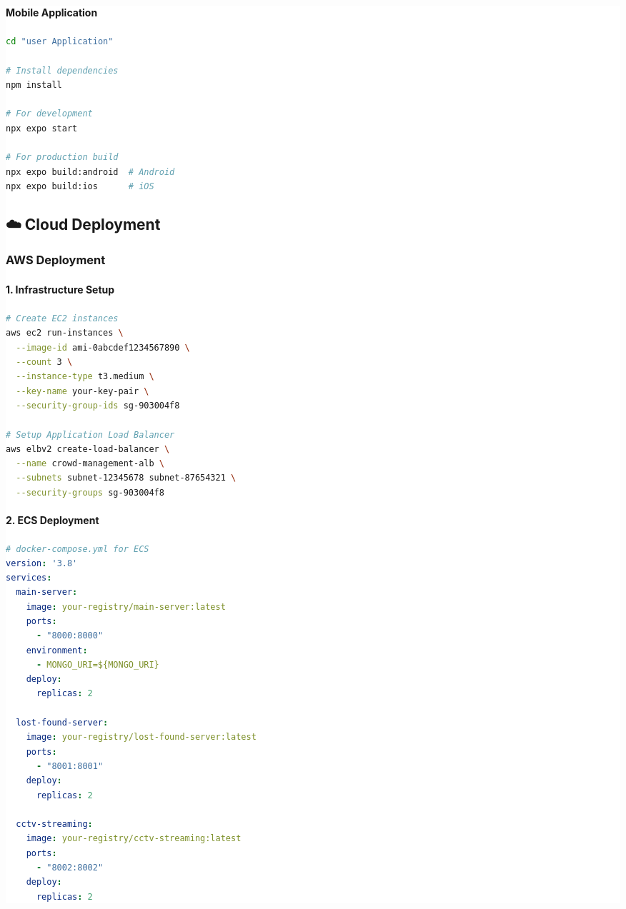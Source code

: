 #### Mobile Application
```bash
cd "user Application"

# Install dependencies
npm install

# For development
npx expo start

# For production build
npx expo build:android  # Android
npx expo build:ios      # iOS
```

## ☁️ Cloud Deployment

### AWS Deployment

#### 1. Infrastructure Setup
```bash
# Create EC2 instances
aws ec2 run-instances \
  --image-id ami-0abcdef1234567890 \
  --count 3 \
  --instance-type t3.medium \
  --key-name your-key-pair \
  --security-group-ids sg-903004f8

# Setup Application Load Balancer
aws elbv2 create-load-balancer \
  --name crowd-management-alb \
  --subnets subnet-12345678 subnet-87654321 \
  --security-groups sg-903004f8
```

#### 2. ECS Deployment
```yaml
# docker-compose.yml for ECS
version: '3.8'
services:
  main-server:
    image: your-registry/main-server:latest
    ports:
      - "8000:8000"
    environment:
      - MONGO_URI=${MONGO_URI}
    deploy:
      replicas: 2
      
  lost-found-server:
    image: your-registry/lost-found-server:latest
    ports:
      - "8001:8001"
    deploy:
      replicas: 2
      
  cctv-streaming:
    image: your-registry/cctv-streaming:latest
    ports:
      - "8002:8002"
    deploy:
      replicas: 2
```